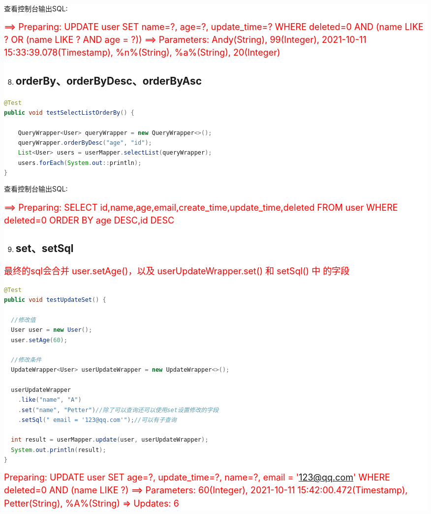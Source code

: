 查看控制台输出SQL:

<font size=4 color="red">==>  Preparing: UPDATE user SET name=?, age=?, update_time=? WHERE deleted=0 AND (name LIKE ? OR (name LIKE ? AND age = ?)) 
==> Parameters: Andy(String), 99(Integer), 2021-10-11 15:33:39.078(Timestamp), %n%(String), %a%(String), 20(Integer)</font>



8. ## orderBy、orderByDesc、orderByAsc

```java
@Test
public void testSelectListOrderBy() {
  
    QueryWrapper<User> queryWrapper = new QueryWrapper<>();
    queryWrapper.orderByDesc("age", "id");
    List<User> users = userMapper.selectList(queryWrapper);
    users.forEach(System.out::println);
}
```

查看控制台输出SQL:

<font size=4 color="red">==>  Preparing: SELECT id,name,age,email,create_time,update_time,deleted FROM user WHERE deleted=0 ORDER BY age DESC,id DESC </font>



9. ## set、setSql

<font size=4 color="red">最终的sql会合并 user.setAge()，以及 userUpdateWrapper.set()  和 setSql() 中 的字段</font>

```java
@Test
public void testUpdateSet() {

  //修改值
  User user = new User();
  user.setAge(60);

  //修改条件
  UpdateWrapper<User> userUpdateWrapper = new UpdateWrapper<>();

  userUpdateWrapper
    .like("name", "A")
    .set("name", "Petter")//除了可以查询还可以使用set设置修改的字段
    .setSql(" email = '123@qq.com'");//可以有子查询

  int result = userMapper.update(user, userUpdateWrapper);
  System.out.println(result);
}

```

<font size=4 color="red"> Preparing: UPDATE user SET age=?, update_time=?, name=?, email = '123@qq.com' WHERE deleted=0 AND (name LIKE ?) 
==> Parameters: 60(Integer), 2021-10-11 15:42:00.472(Timestamp), Petter(String), %A%(String) => Updates: 6</font>
